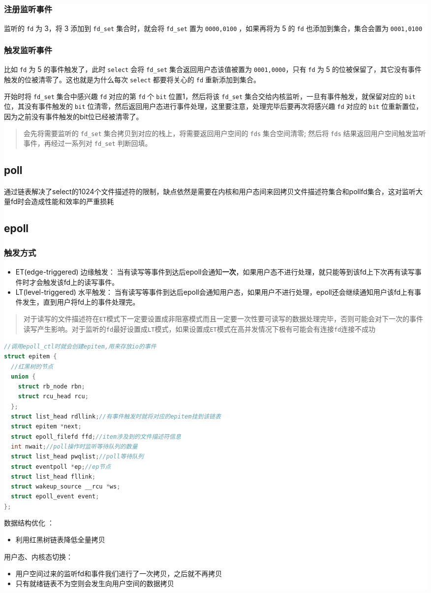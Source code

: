 ### 注册监听事件
监听的 `fd` 为 3，将 3 添加到 `fd_set` 集合时，就会将 `fd_set` 置为 `0000,0100` ，如果再将为 5 的 `fd` 也添加到集合，集合会置为 `0001,0100` 

### 触发监听事件
比如 `fd` 为 5 的事件触发了，此时 `select` 会将 `fd_set` 集合返回用户态该值被置为 `0001,0000`，只有 `fd` 为 5 的位被保留了，其它没有事件触发的位被清零了。这也就是为什么每次 `select` 都要将关心的 `fd` 重新添加到集合。


开始时将 `fd_set` 集合中感兴趣 `fd` 对应的第 `fd` 个 `bit` 位置1，然后将该 `fd_set` 集合交给内核监听，一旦有事件触发，就保留对应的 `bit` 位，其没有事件触发的 `bit` 位清零，然后返回用户态进行事件处理，这里要注意，处理完毕后要再次将感兴趣 `fd` 对应的 `bit` 位重新置位，因为之前没有事件触发的bit位已经被清零了。

> 会先将需要监听的 `fd_set` 集合拷贝到对应的栈上，将需要返回用户空间的 `fds` 集合空间清零; 然后将 `fds` 结果返回用户空间触发监听事件，再经过一系列对 `fd_set` 判断回填。


## poll
通过链表解决了select的1024个文件描述符的限制，缺点依然是需要在内核和用户态间来回拷贝文件描述符集合和pollfd集合，这对监听大量fd时会造成性能和效率的严重损耗


## epoll

### 触发方式
- ET(edge-triggered) 边缘触发： 当有读写等事件到达后epoll会通知**一次**，如果用户态不进行处理，就只能等到该fd上下次再有读写事件时才会触发该fd上的读写事件。
- LT(level-triggered) 水平触发： 当有读写等事件到达后epoll会通知用户态，如果用户不进行处理，epoll还会继续通知用户该fd上有事件发生，直到用户将fd上的事件处理完。

> 对于读写的文件描述符在`ET`模式下一定要设置成非阻塞模式而且一定要一次性要可读写的数据处理完毕，否则可能会对下一次的事件读写产生影响。对于监听的`fd`最好设置成`LT`模式，如果设置成`ET`模式在高并发情况下极有可能会有连接`fd`连接不成功

```c
//调用epoll_ctl时就会创建epitem,用来存放io的事件
struct epitem {
  //红黑树的节点
  union {
    struct rb_node rbn;
    struct rcu_head rcu;
  };
  struct list_head rdllink;//有事件触发时就将对应的epitem挂到该链表
  struct epitem *next;
  struct epoll_filefd ffd;//item涉及到的文件描述符信息
  int nwait;//poll操作时监听等待队列的数量
  struct list_head pwqlist;//poll等待队列
  struct eventpoll *ep;//ep节点
  struct list_head fllink;
  struct wakeup_source __rcu *ws;
  struct epoll_event event;
};
```

数据结构优化 ：
- 利用红黑树链表降低全量拷贝

用户态、内核态切换：
- 用户空间过来的监听fd和事件我们进行了一次拷贝，之后就不再拷贝
- 只有就绪链表不为空则会发生向用户空间的数据拷贝
